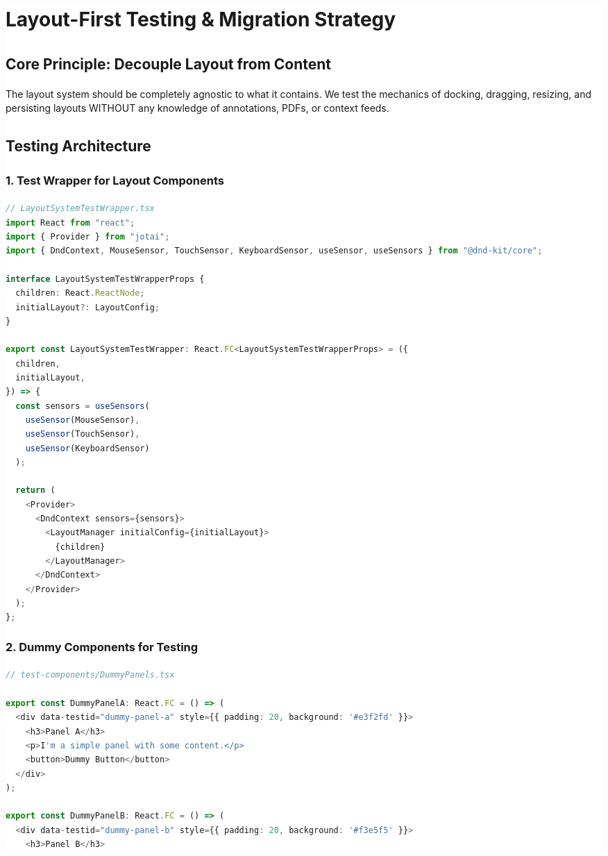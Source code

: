 # Layout-First Testing & Migration Strategy

## Core Principle: Decouple Layout from Content

The layout system should be completely agnostic to what it contains. We test the mechanics of docking, dragging, resizing, and persisting layouts WITHOUT any knowledge of annotations, PDFs, or context feeds.

## Testing Architecture

### 1. Test Wrapper for Layout Components

```typescript
// LayoutSystemTestWrapper.tsx
import React from "react";
import { Provider } from "jotai";
import { DndContext, MouseSensor, TouchSensor, KeyboardSensor, useSensor, useSensors } from "@dnd-kit/core";

interface LayoutSystemTestWrapperProps {
  children: React.ReactNode;
  initialLayout?: LayoutConfig;
}

export const LayoutSystemTestWrapper: React.FC<LayoutSystemTestWrapperProps> = ({
  children,
  initialLayout,
}) => {
  const sensors = useSensors(
    useSensor(MouseSensor),
    useSensor(TouchSensor),
    useSensor(KeyboardSensor)
  );

  return (
    <Provider>
      <DndContext sensors={sensors}>
        <LayoutManager initialConfig={initialLayout}>
          {children}
        </LayoutManager>
      </DndContext>
    </Provider>
  );
};
```

### 2. Dummy Components for Testing

```typescript
// test-components/DummyPanels.tsx

export const DummyPanelA: React.FC = () => (
  <div data-testid="dummy-panel-a" style={{ padding: 20, background: '#e3f2fd' }}>
    <h3>Panel A</h3>
    <p>I'm a simple panel with some content.</p>
    <button>Dummy Button</button>
  </div>
);

export const DummyPanelB: React.FC = () => (
  <div data-testid="dummy-panel-b" style={{ padding: 20, background: '#f3e5f5' }}>
    <h3>Panel B</h3>
```